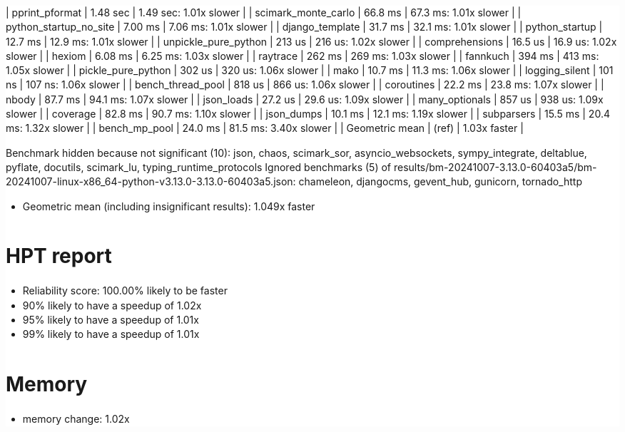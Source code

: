 | pprint_pformat             | 1.48 sec                                               | 1.49 sec: 1.01x slower                                           |
| scimark_monte_carlo        | 66.8 ms                                                | 67.3 ms: 1.01x slower                                            |
| python_startup_no_site     | 7.00 ms                                                | 7.06 ms: 1.01x slower                                            |
| django_template            | 31.7 ms                                                | 32.1 ms: 1.01x slower                                            |
| python_startup             | 12.7 ms                                                | 12.9 ms: 1.01x slower                                            |
| unpickle_pure_python       | 213 us                                                 | 216 us: 1.02x slower                                             |
| comprehensions             | 16.5 us                                                | 16.9 us: 1.02x slower                                            |
| hexiom                     | 6.08 ms                                                | 6.25 ms: 1.03x slower                                            |
| raytrace                   | 262 ms                                                 | 269 ms: 1.03x slower                                             |
| fannkuch                   | 394 ms                                                 | 413 ms: 1.05x slower                                             |
| pickle_pure_python         | 302 us                                                 | 320 us: 1.06x slower                                             |
| mako                       | 10.7 ms                                                | 11.3 ms: 1.06x slower                                            |
| logging_silent             | 101 ns                                                 | 107 ns: 1.06x slower                                             |
| bench_thread_pool          | 818 us                                                 | 866 us: 1.06x slower                                             |
| coroutines                 | 22.2 ms                                                | 23.8 ms: 1.07x slower                                            |
| nbody                      | 87.7 ms                                                | 94.1 ms: 1.07x slower                                            |
| json_loads                 | 27.2 us                                                | 29.6 us: 1.09x slower                                            |
| many_optionals             | 857 us                                                 | 938 us: 1.09x slower                                             |
| coverage                   | 82.8 ms                                                | 90.7 ms: 1.10x slower                                            |
| json_dumps                 | 10.1 ms                                                | 12.1 ms: 1.19x slower                                            |
| subparsers                 | 15.5 ms                                                | 20.4 ms: 1.32x slower                                            |
| bench_mp_pool              | 24.0 ms                                                | 81.5 ms: 3.40x slower                                            |
| Geometric mean             | (ref)                                                  | 1.03x faster                                                     |

Benchmark hidden because not significant (10): json, chaos, scimark_sor, asyncio_websockets, sympy_integrate, deltablue, pyflate, docutils, scimark_lu, typing_runtime_protocols
Ignored benchmarks (5) of results/bm-20241007-3.13.0-60403a5/bm-20241007-linux-x86_64-python-v3.13.0-3.13.0-60403a5.json: chameleon, djangocms, gevent_hub, gunicorn, tornado_http

- Geometric mean (including insignificant results): 1.049x faster

# HPT report

- Reliability score: 100.00% likely to be faster
- 90% likely to have a speedup of 1.02x
- 95% likely to have a speedup of 1.01x
- 99% likely to have a speedup of 1.01x

# Memory
- memory change: 1.02x